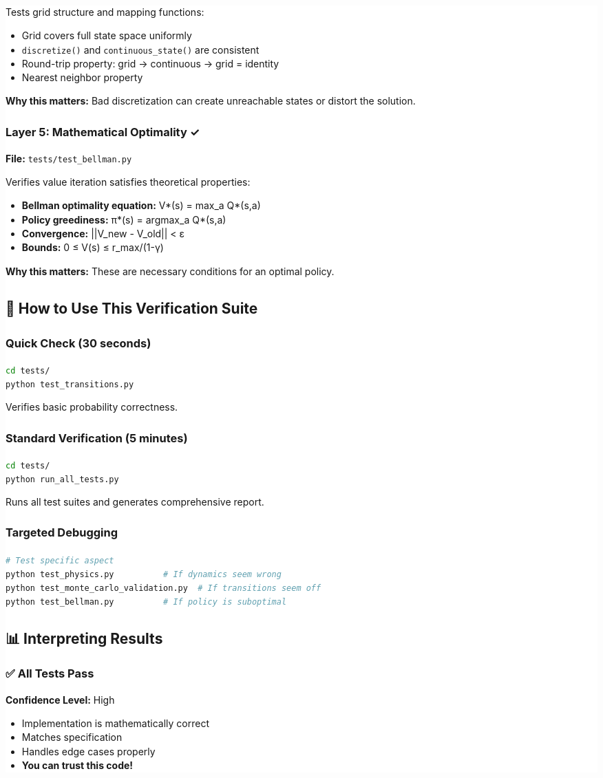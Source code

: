 Tests grid structure and mapping functions:
- Grid covers full state space uniformly
- `discretize()` and `continuous_state()` are consistent
- Round-trip property: grid → continuous → grid = identity
- Nearest neighbor property

**Why this matters:** Bad discretization can create unreachable states or distort the solution.

### Layer 5: Mathematical Optimality ✓
**File:** `tests/test_bellman.py`

Verifies value iteration satisfies theoretical properties:
- **Bellman optimality equation:** V*(s) = max_a Q*(s,a)
- **Policy greediness:** π*(s) = argmax_a Q*(s,a)  
- **Convergence:** ||V_new - V_old|| < ε
- **Bounds:** 0 ≤ V(s) ≤ r_max/(1-γ)

**Why this matters:** These are necessary conditions for an optimal policy.

## 🚀 How to Use This Verification Suite

### Quick Check (30 seconds)
```bash
cd tests/
python test_transitions.py
```
Verifies basic probability correctness.

### Standard Verification (5 minutes)
```bash
cd tests/
python run_all_tests.py
```
Runs all test suites and generates comprehensive report.

### Targeted Debugging
```bash
# Test specific aspect
python test_physics.py          # If dynamics seem wrong
python test_monte_carlo_validation.py  # If transitions seem off
python test_bellman.py          # If policy is suboptimal
```

## 📊 Interpreting Results

### ✅ All Tests Pass
**Confidence Level:** High
- Implementation is mathematically correct
- Matches specification
- Handles edge cases properly
- **You can trust this code!**
